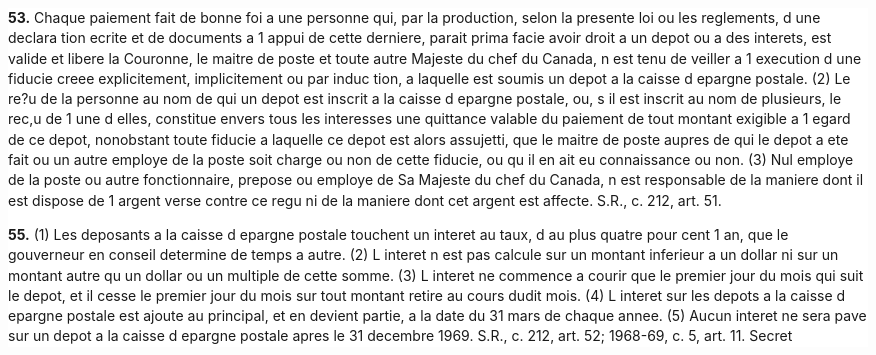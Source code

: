 **53.** Chaque paiement fait de bonne foi a
une personne qui, par la production, selon la
presente loi ou les reglements, d une declara
tion ecrite et de documents a 1 appui de cette
derniere, parait prima facie avoir droit a un
depot ou a des interets, est valide et libere la
Couronne, le maitre de poste et toute autre
Majeste du chef du Canada, n est tenu de
veiller a 1 execution d une fiducie creee
explicitement, implicitement ou par induc
tion, a laquelle est soumis un depot a la caisse
d epargne postale.
(2) Le re?u de la personne au nom de qui
un depot est inscrit a la caisse d epargne
postale, ou, s il est inscrit au nom de plusieurs,
le rec,u de 1 une d elles, constitue envers tous
les interesses une quittance valable du
paiement de tout montant exigible a 1 egard
de ce depot, nonobstant toute fiducie a
laquelle ce depot est alors assujetti, que le
maitre de poste aupres de qui le depot a ete
fait ou un autre employe de la poste soit
charge ou non de cette fiducie, ou qu il en ait
eu connaissance ou non.
(3) Nul employe de la poste ou autre
fonctionnaire, prepose ou employe de Sa
Majeste du chef du Canada, n est responsable
de la maniere dont il est dispose de 1 argent
verse contre ce regu ni de la maniere dont cet
argent est affecte. S.R., c. 212, art. 51.

**55.** (1) Les deposants a la caisse d epargne
postale touchent un interet au taux, d au plus
quatre pour cent 1 an, que le gouverneur en
conseil determine de temps a autre.
(2) L interet n est pas calcule sur un
montant inferieur a un dollar ni sur un
montant autre qu un dollar ou un multiple
de cette somme.
(3) L interet ne commence a courir que le
premier jour du mois qui suit le depot, et il
cesse le premier jour du mois sur tout montant
retire au cours dudit mois.
(4) L interet sur les depots a la caisse
d epargne postale est ajoute au principal, et
en devient partie, a la date du 31 mars de
chaque annee.
(5) Aucun interet ne sera pave sur un depot
a la caisse d epargne postale apres le 31
decembre 1969. S.R., c. 212, art. 52; 1968-69, c.
5, art. 11.
Secret
